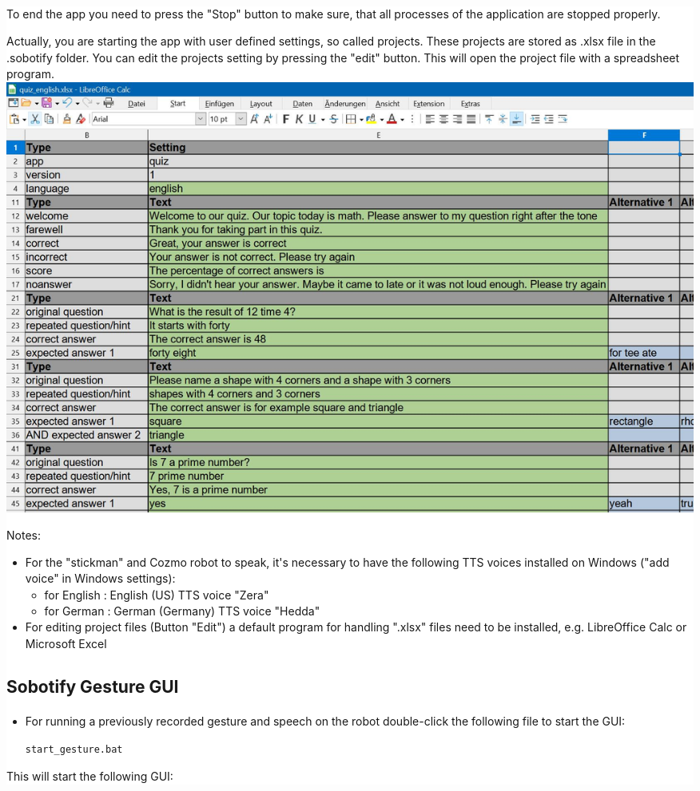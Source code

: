 To end the app you need to press the "Stop" button to make sure, that all processes of the application are stopped properly. 

Actually, you are starting the app with user defined settings, so called projects. These projects are stored as .xlsx file in the .sobotify folder.
You can edit the projects setting by pressing the "edit" button. This will open the project file with a spreadsheet program.
![sobotify_diagram](/docs/images/english_quiz_spreadsheet.png)

Notes: 
* For the "stickman" and Cozmo robot to speak, it's necessary to have the following TTS voices installed on Windows ("add voice" in Windows settings):
  * for English : English (US) TTS voice "Zera" 
  * for German : German (Germany) TTS voice "Hedda" 
* For editing project files (Button "Edit") a default program for handling ".xlsx" files need to be installed, e.g. LibreOffice Calc or Microsoft Excel 

## Sobotify Gesture GUI
* For running a previously recorded gesture and speech on the robot double-click the following file to start the GUI:  
  
      start_gesture.bat

 This will start the following GUI: